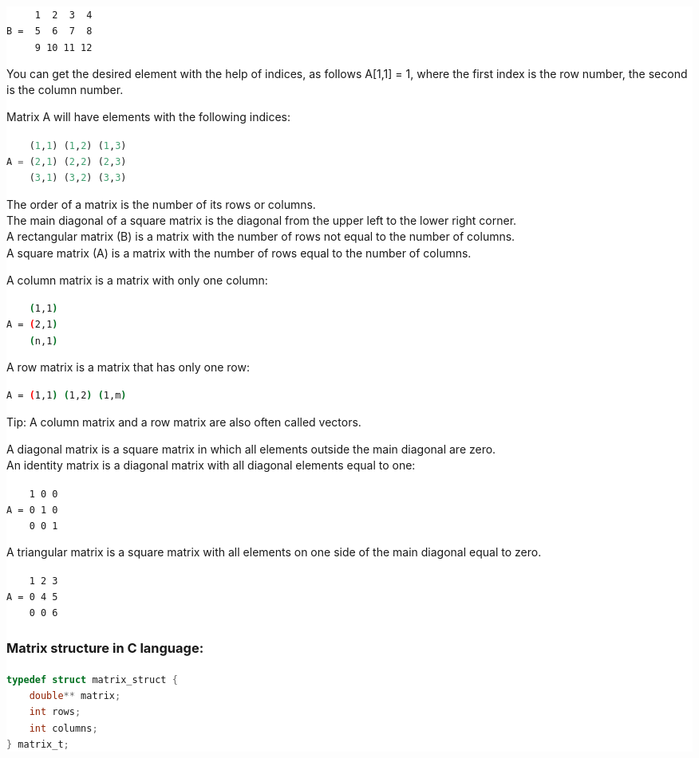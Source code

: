```sh
     1  2  3  4
В =  5  6  7  8
     9 10 11 12
```

You can get the desired element with the help of indices, as follows
A[1,1] = 1, where the first index is the row number, the second is the column number.

Matrix A will have elements with the following indices:

```sql
    (1,1) (1,2) (1,3)
A = (2,1) (2,2) (2,3)
    (3,1) (3,2) (3,3)
```

The order of a matrix is the number of its rows or columns.   
The main diagonal of a square matrix is the diagonal from the upper left to the lower right corner.   
A rectangular matrix (B) is a matrix with the number of rows not equal to the number of columns.   
A square matrix (A) is a matrix with the number of rows equal to the number of columns.

A column matrix is a matrix with only one column:

```sh
    (1,1)
A = (2,1)
    (n,1)
```

A row matrix is a matrix that has only one row:

```sh
A = (1,1) (1,2) (1,m)
```

Tip: A column matrix and a row matrix are also often called vectors.

A diagonal matrix is a square matrix in which all elements outside the main diagonal are zero.   
An identity matrix is a diagonal matrix with all diagonal elements equal to one:

```sh
    1 0 0
A = 0 1 0
    0 0 1
```

A triangular matrix is a square matrix with all elements on one side of the main diagonal equal to zero.

```sh
    1 2 3
A = 0 4 5
    0 0 6
```

### Matrix structure in C language:

```c
typedef struct matrix_struct {
    double** matrix;
    int rows;
    int columns;
} matrix_t;
```
